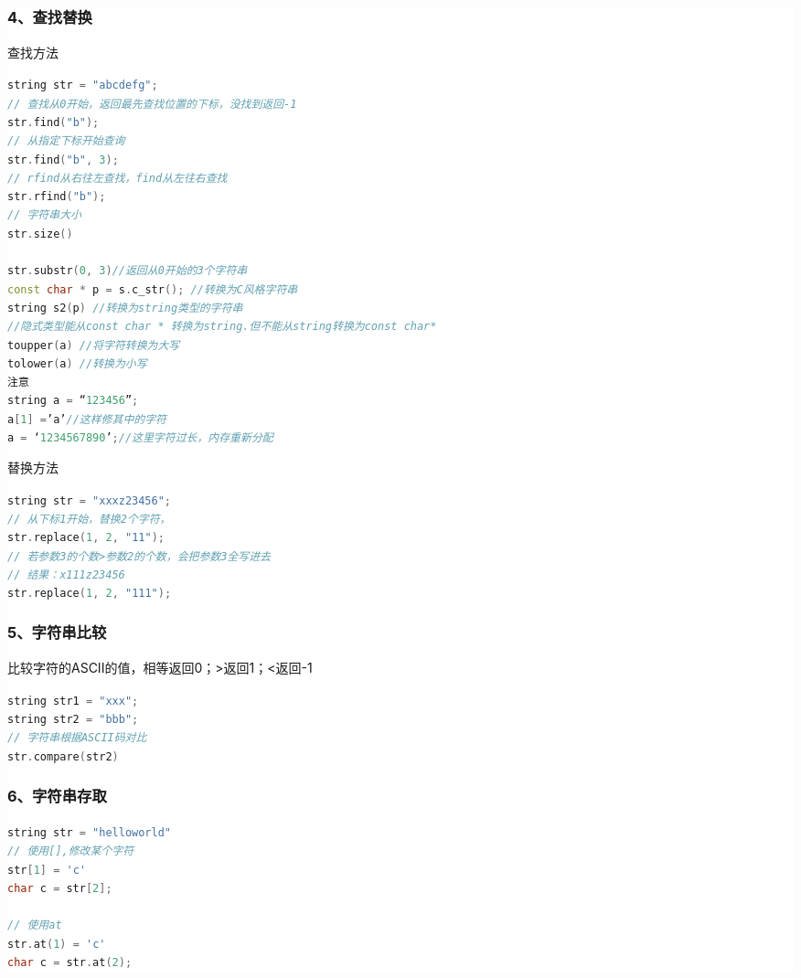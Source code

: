 ### 4、查找替换

查找方法

``` c++
string str = "abcdefg";
// 查找从0开始，返回最先查找位置的下标，没找到返回-1
str.find("b"); 
// 从指定下标开始查询
str.find("b", 3);
// rfind从右往左查找，find从左往右查找
str.rfind("b");
// 字符串大小
str.size()

str.substr(0, 3)//返回从0开始的3个字符串
const char * p = s.c_str(); //转换为C风格字符串
string s2(p) //转换为string类型的字符串
//隐式类型能从const char * 转换为string.但不能从string转换为const char*
toupper(a) //将字符转换为大写
tolower(a) //转换为小写
注意
string a = “123456”;
a[1] =’a’//这样修其中的字符
a = ‘1234567890’;//这里字符过长，内存重新分配
```

替换方法

``` c++
string str = "xxxz23456";
// 从下标1开始，替换2个字符，
str.replace(1, 2, "11");
// 若参数3的个数>参数2的个数，会把参数3全写进去
// 结果：x111z23456
str.replace(1, 2, "111");
```

### 5、字符串比较

比较字符的ASCII的值，相等返回0；>返回1；<返回-1

``` c++
string str1 = "xxx";
string str2 = "bbb";
// 字符串根据ASCII码对比
str.compare(str2)
```

### 6、字符串存取

``` c++
string str = "helloworld"
// 使用[],修改某个字符
str[1] = 'c'
char c = str[2];

// 使用at
str.at(1) = 'c'
char c = str.at(2);
```
